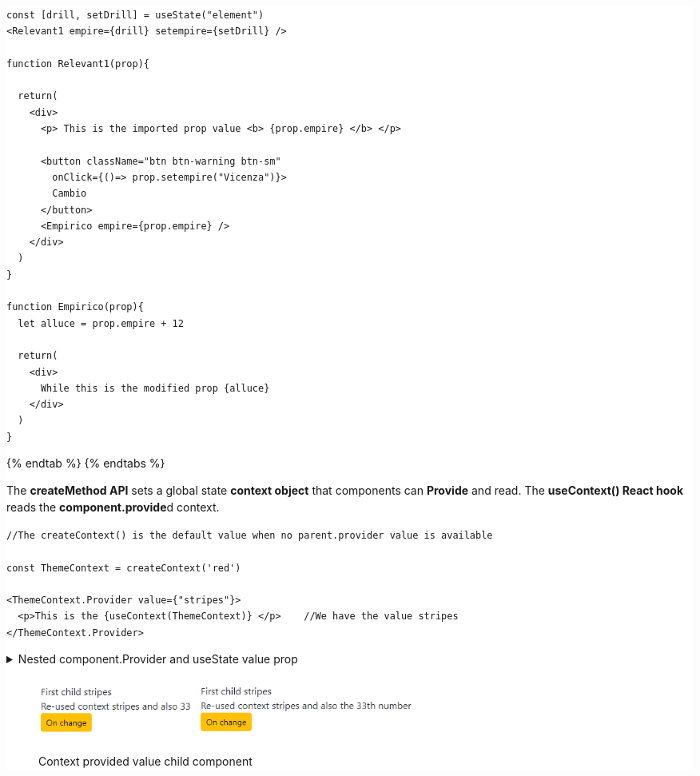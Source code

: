 ```
const [drill, setDrill] = useState("element")
<Relevant1 empire={drill} setempire={setDrill} />

function Relevant1(prop){

  return(
    <div>
      <p> This is the imported prop value <b> {prop.empire} </b> </p>
    
      <button className="btn btn-warning btn-sm" 
        onClick={()=> prop.setempire("Vicenza")}>
        Cambio
      </button>
      <Empirico empire={prop.empire} />
    </div>  
  )
}

function Empirico(prop){
  let alluce = prop.empire + 12

  return(
    <div>
      While this is the modified prop {alluce}
    </div>
  )
}

```
{% endtab %}
{% endtabs %}

The **createMethod API** sets a global state **context object** that components can **Provide** and read. The **useContext() React hook** reads the **component.provide**d context.

```
//The createContext() is the default value when no parent.provider value is available

const ThemeContext = createContext('red')

<ThemeContext.Provider value={"stripes"}>
  <p>This is the {useContext(ThemeContext)} </p>    //We have the value stripes
</ThemeContext.Provider>

```

<details><summary>Nested component.Provider and useState value prop</summary></details>

<figure><img src="../../.gitbook/assets/contextReact.png" alt="" width="473"><figcaption><p>Context provided value child component</p></figcaption></figure>
